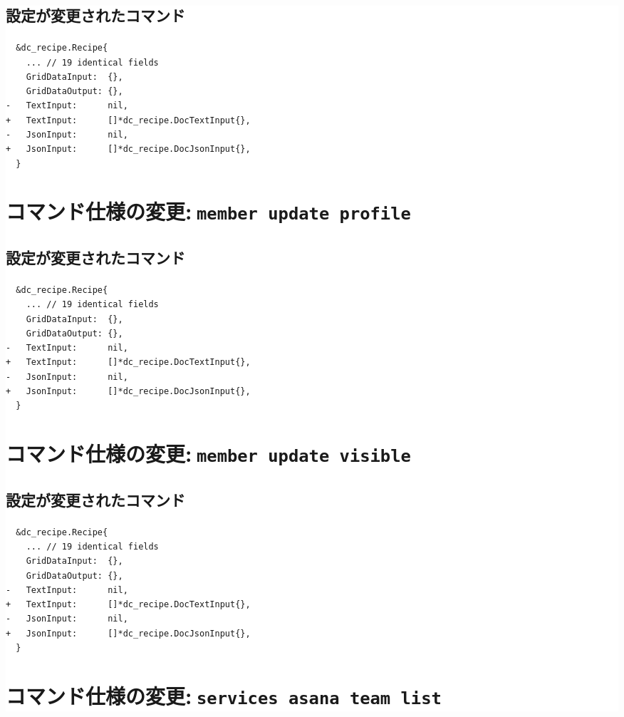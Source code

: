 

## 設定が変更されたコマンド

```
  &dc_recipe.Recipe{
  	... // 19 identical fields
  	GridDataInput:  {},
  	GridDataOutput: {},
- 	TextInput:      nil,
+ 	TextInput:      []*dc_recipe.DocTextInput{},
- 	JsonInput:      nil,
+ 	JsonInput:      []*dc_recipe.DocJsonInput{},
  }
```
# コマンド仕様の変更: `member update profile`



## 設定が変更されたコマンド

```
  &dc_recipe.Recipe{
  	... // 19 identical fields
  	GridDataInput:  {},
  	GridDataOutput: {},
- 	TextInput:      nil,
+ 	TextInput:      []*dc_recipe.DocTextInput{},
- 	JsonInput:      nil,
+ 	JsonInput:      []*dc_recipe.DocJsonInput{},
  }
```
# コマンド仕様の変更: `member update visible`



## 設定が変更されたコマンド

```
  &dc_recipe.Recipe{
  	... // 19 identical fields
  	GridDataInput:  {},
  	GridDataOutput: {},
- 	TextInput:      nil,
+ 	TextInput:      []*dc_recipe.DocTextInput{},
- 	JsonInput:      nil,
+ 	JsonInput:      []*dc_recipe.DocJsonInput{},
  }
```
# コマンド仕様の変更: `services asana team list`
